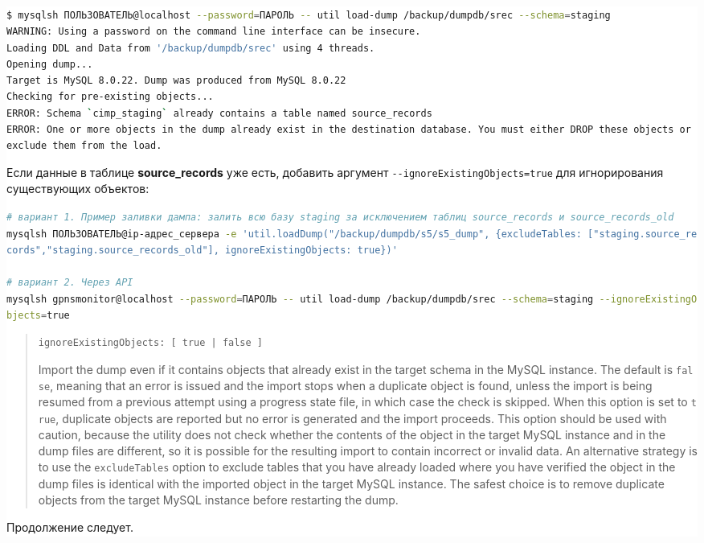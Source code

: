 ```bash
$ mysqlsh ПОЛЬЗОВАТЕЛЬ@localhost --password=ПАРОЛЬ -- util load-dump /backup/dumpdb/srec --schema=staging
WARNING: Using a password on the command line interface can be insecure.
Loading DDL and Data from '/backup/dumpdb/srec' using 4 threads.
Opening dump...
Target is MySQL 8.0.22. Dump was produced from MySQL 8.0.22               
Checking for pre-existing objects...
ERROR: Schema `cimp_staging` already contains a table named source_records
ERROR: One or more objects in the dump already exist in the destination database. You must either DROP these objects or exclude them from the load.
```

Если данные в таблице **source_records** уже есть, добавить аргумент `--ignoreExistingObjects=true` для игнорирования существующих объектов:

```bash
# вариант 1. Пример заливки дампа: залить всю базу staging за исключением таблиц source_records и source_records_old
mysqlsh ПОЛЬЗОВАТЕЛЬ@ip-адрес_сервера -e 'util.loadDump("/backup/dumpdb/s5/s5_dump", {excludeTables: ["staging.source_records","staging.source_records_old"], ignoreExistingObjects: true})'

# вариант 2. Через API
mysqlsh gpnsmonitor@localhost --password=ПАРОЛЬ -- util load-dump /backup/dumpdb/srec --schema=staging --ignoreExistingObjects=true
```

> `ignoreExistingObjects: [ true | false ]`
>
> Import the dump even if it contains objects that already exist in the target schema in the MySQL instance. The default is `false`, meaning that an error is issued and the import stops when a duplicate object is found, unless the import is being resumed from a previous attempt using a progress state file, in which case the check is skipped. When this option is set to `true`, duplicate objects are reported but no error is generated and the import proceeds. This option should be used with caution, because the utility does not check whether the contents of the object in the target MySQL instance and in the dump files are different, so it is possible for the resulting import to contain incorrect or invalid data. An alternative strategy is to use the `excludeTables` option to exclude tables that you have already loaded where you have verified the object in the dump files is identical with the imported object in the target MySQL instance. The safest choice is to remove duplicate objects from the target MySQL instance before restarting the dump.

Продолжение следует.